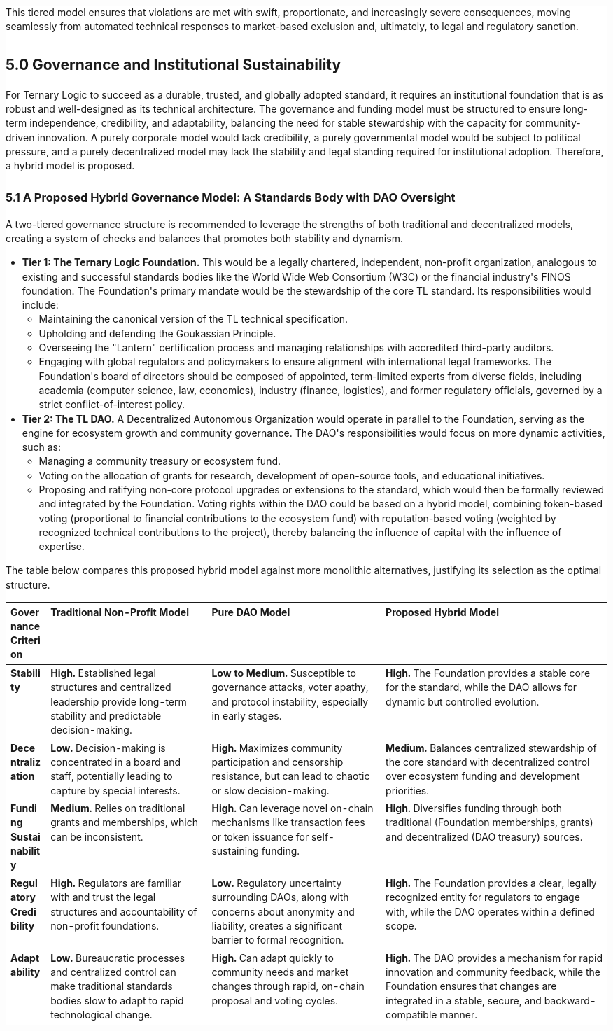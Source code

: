 This tiered model ensures that violations are met with swift, proportionate, and increasingly severe consequences, moving seamlessly from automated technical responses to market-based exclusion and, ultimately, to legal and regulatory sanction.

## **5.0 Governance and Institutional Sustainability**

For Ternary Logic to succeed as a durable, trusted, and globally adopted standard, it requires an institutional foundation that is as robust and well-designed as its technical architecture. The governance and funding model must be structured to ensure long-term independence, credibility, and adaptability, balancing the need for stable stewardship with the capacity for community-driven innovation. A purely corporate model would lack credibility, a purely governmental model would be subject to political pressure, and a purely decentralized model may lack the stability and legal standing required for institutional adoption. Therefore, a hybrid model is proposed.

### **5.1 A Proposed Hybrid Governance Model: A Standards Body with DAO Oversight**

A two-tiered governance structure is recommended to leverage the strengths of both traditional and decentralized models, creating a system of checks and balances that promotes both stability and dynamism.

* **Tier 1: The Ternary Logic Foundation.** This would be a legally chartered, independent, non-profit organization, analogous to existing and successful standards bodies like the World Wide Web Consortium (W3C) or the financial industry's FINOS foundation. The Foundation's primary mandate would be the stewardship of the core TL standard. Its responsibilities would include:  
  * Maintaining the canonical version of the TL technical specification.  
  * Upholding and defending the Goukassian Principle.  
  * Overseeing the "Lantern" certification process and managing relationships with accredited third-party auditors.  
  * Engaging with global regulators and policymakers to ensure alignment with international legal frameworks. The Foundation's board of directors should be composed of appointed, term-limited experts from diverse fields, including academia (computer science, law, economics), industry (finance, logistics), and former regulatory officials, governed by a strict conflict-of-interest policy.  
* **Tier 2: The TL DAO.** A Decentralized Autonomous Organization would operate in parallel to the Foundation, serving as the engine for ecosystem growth and community governance. The DAO's responsibilities would focus on more dynamic activities, such as:  
  * Managing a community treasury or ecosystem fund.  
  * Voting on the allocation of grants for research, development of open-source tools, and educational initiatives.  
  * Proposing and ratifying non-core protocol upgrades or extensions to the standard, which would then be formally reviewed and integrated by the Foundation. Voting rights within the DAO could be based on a hybrid model, combining token-based voting (proportional to financial contributions to the ecosystem fund) with reputation-based voting (weighted by recognized technical contributions to the project), thereby balancing the influence of capital with the influence of expertise.

The table below compares this proposed hybrid model against more monolithic alternatives, justifying its selection as the optimal structure.

| Governance Criterion | Traditional Non-Profit Model | Pure DAO Model | Proposed Hybrid Model |
| :---- | :---- | :---- | :---- |
| **Stability** | **High.** Established legal structures and centralized leadership provide long-term stability and predictable decision-making. | **Low to Medium.** Susceptible to governance attacks, voter apathy, and protocol instability, especially in early stages. | **High.** The Foundation provides a stable core for the standard, while the DAO allows for dynamic but controlled evolution. |
| **Decentralization** | **Low.** Decision-making is concentrated in a board and staff, potentially leading to capture by special interests. | **High.** Maximizes community participation and censorship resistance, but can lead to chaotic or slow decision-making. | **Medium.** Balances centralized stewardship of the core standard with decentralized control over ecosystem funding and development priorities. |
| **Funding Sustainability** | **Medium.** Relies on traditional grants and memberships, which can be inconsistent. | **High.** Can leverage novel on-chain mechanisms like transaction fees or token issuance for self-sustaining funding. | **High.** Diversifies funding through both traditional (Foundation memberships, grants) and decentralized (DAO treasury) sources. |
| **Regulatory Credibility** | **High.** Regulators are familiar with and trust the legal structures and accountability of non-profit foundations. | **Low.** Regulatory uncertainty surrounding DAOs, along with concerns about anonymity and liability, creates a significant barrier to formal recognition. | **High.** The Foundation provides a clear, legally recognized entity for regulators to engage with, while the DAO operates within a defined scope. |
| **Adaptability** | **Low.** Bureaucratic processes and centralized control can make traditional standards bodies slow to adapt to rapid technological change. | **High.** Can adapt quickly to community needs and market changes through rapid, on-chain proposal and voting cycles. | **High.** The DAO provides a mechanism for rapid innovation and community feedback, while the Foundation ensures that changes are integrated in a stable, secure, and backward-compatible manner. |
